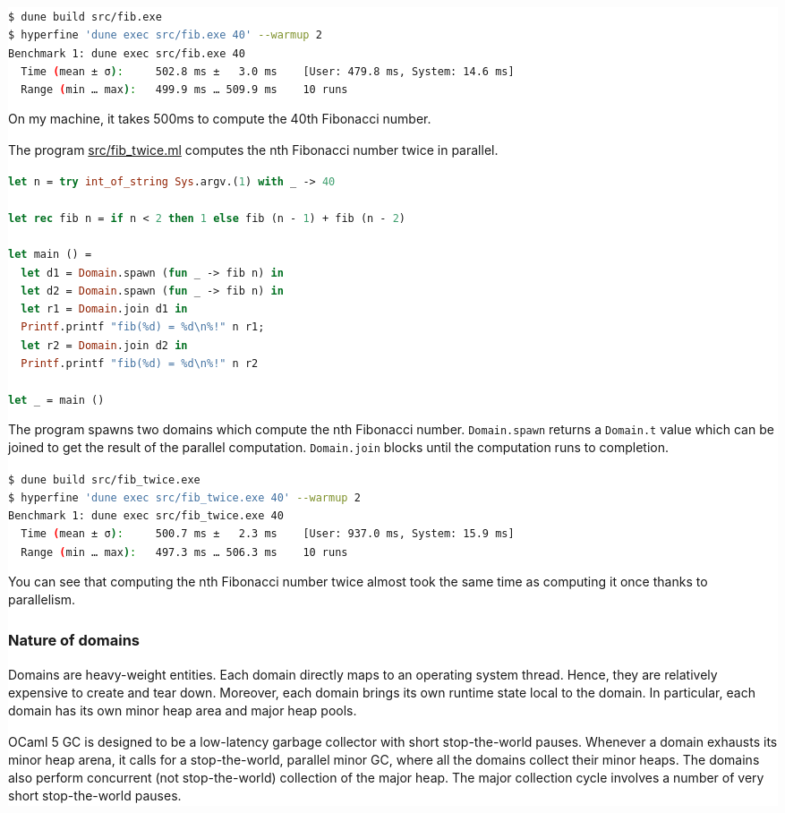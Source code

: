 ```bash
$ dune build src/fib.exe
$ hyperfine 'dune exec src/fib.exe 40' --warmup 2
Benchmark 1: dune exec src/fib.exe 40
  Time (mean ± σ):     502.8 ms ±   3.0 ms    [User: 479.8 ms, System: 14.6 ms]
  Range (min … max):   499.9 ms … 509.9 ms    10 runs
```

On my machine, it takes 500ms to compute the 40th Fibonacci number.

The program [src/fib_twice.ml](src/fib_twice.ml) computes the nth Fibonacci
number twice in parallel.

```ocaml
let n = try int_of_string Sys.argv.(1) with _ -> 40

let rec fib n = if n < 2 then 1 else fib (n - 1) + fib (n - 2)

let main () =
  let d1 = Domain.spawn (fun _ -> fib n) in
  let d2 = Domain.spawn (fun _ -> fib n) in
  let r1 = Domain.join d1 in
  Printf.printf "fib(%d) = %d\n%!" n r1;
  let r2 = Domain.join d2 in
  Printf.printf "fib(%d) = %d\n%!" n r2

let _ = main ()
```

The program spawns two domains which compute the nth Fibonacci number.
`Domain.spawn` returns a `Domain.t` value which can be joined to get the result
of the parallel computation. `Domain.join` blocks until the computation runs to
completion.

```bash
$ dune build src/fib_twice.exe
$ hyperfine 'dune exec src/fib_twice.exe 40' --warmup 2
Benchmark 1: dune exec src/fib_twice.exe 40
  Time (mean ± σ):     500.7 ms ±   2.3 ms    [User: 937.0 ms, System: 15.9 ms]
  Range (min … max):   497.3 ms … 506.3 ms    10 runs
```

You can see that computing the nth Fibonacci number twice almost took the same
time as computing it once thanks to parallelism.

### Nature of domains

Domains are heavy-weight entities. Each domain directly maps to an operating
system thread. Hence, they are relatively expensive to create and tear down.
Moreover, each domain brings its own runtime state local to the domain. In
particular, each domain has its own minor heap area and major heap pools.

OCaml 5 GC is designed to be a low-latency garbage collector with short
stop-the-world pauses. Whenever a domain exhausts its minor heap arena, it calls
for a stop-the-world, parallel minor GC, where all the domains collect their
minor heaps. The domains also perform concurrent (not stop-the-world) collection
of the major heap. The major collection cycle involves a number of very short
stop-the-world pauses.
